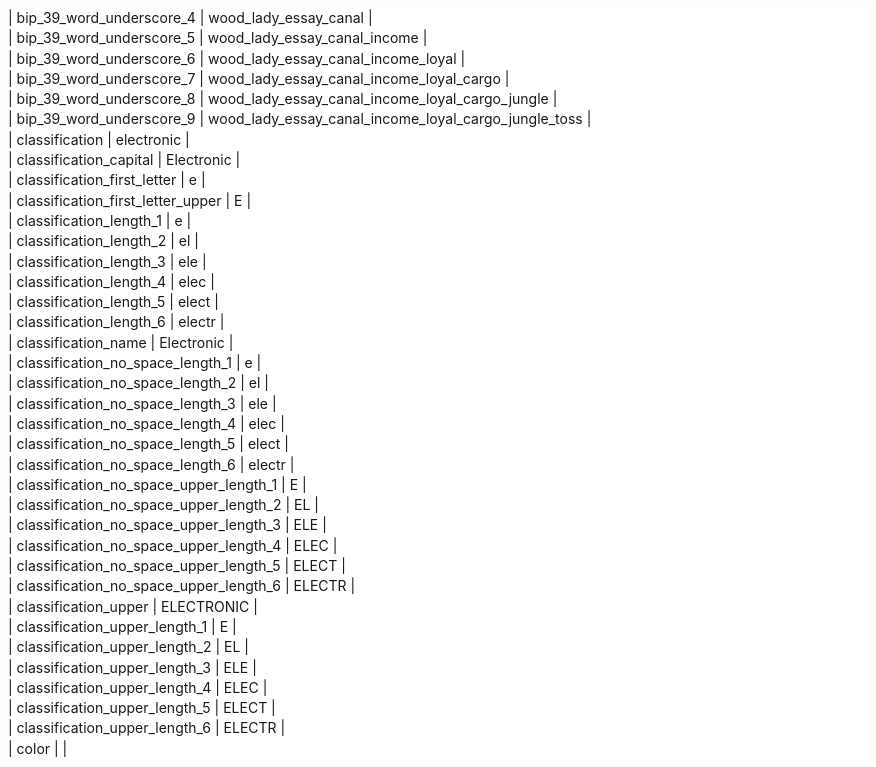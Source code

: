| bip_39_word_underscore_4 | wood_lady_essay_canal |  
| bip_39_word_underscore_5 | wood_lady_essay_canal_income |  
| bip_39_word_underscore_6 | wood_lady_essay_canal_income_loyal |  
| bip_39_word_underscore_7 | wood_lady_essay_canal_income_loyal_cargo |  
| bip_39_word_underscore_8 | wood_lady_essay_canal_income_loyal_cargo_jungle |  
| bip_39_word_underscore_9 | wood_lady_essay_canal_income_loyal_cargo_jungle_toss |  
| classification | electronic |  
| classification_capital | Electronic |  
| classification_first_letter | e |  
| classification_first_letter_upper | E |  
| classification_length_1 | e |  
| classification_length_2 | el |  
| classification_length_3 | ele |  
| classification_length_4 | elec |  
| classification_length_5 | elect |  
| classification_length_6 | electr |  
| classification_name | Electronic |  
| classification_no_space_length_1 | e |  
| classification_no_space_length_2 | el |  
| classification_no_space_length_3 | ele |  
| classification_no_space_length_4 | elec |  
| classification_no_space_length_5 | elect |  
| classification_no_space_length_6 | electr |  
| classification_no_space_upper_length_1 | E |  
| classification_no_space_upper_length_2 | EL |  
| classification_no_space_upper_length_3 | ELE |  
| classification_no_space_upper_length_4 | ELEC |  
| classification_no_space_upper_length_5 | ELECT |  
| classification_no_space_upper_length_6 | ELECTR |  
| classification_upper | ELECTRONIC |  
| classification_upper_length_1 | E |  
| classification_upper_length_2 | EL |  
| classification_upper_length_3 | ELE |  
| classification_upper_length_4 | ELEC |  
| classification_upper_length_5 | ELECT |  
| classification_upper_length_6 | ELECTR |  
| color |  |  